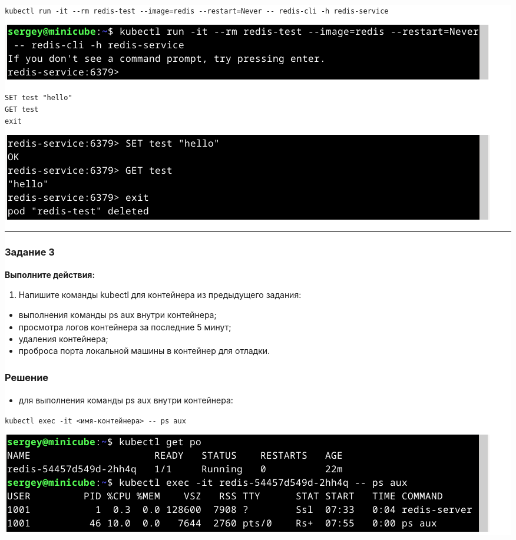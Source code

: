 ```
kubectl run -it --rm redis-test --image=redis --restart=Never -- redis-cli -h redis-service
```

![](img/img-02-03.png)

```
SET test "hello"
GET test
exit
```

![](img/img-02-04.png)

---

### Задание 3

**Выполните действия:**

1. Напишите команды kubectl для контейнера из предыдущего задания:

 - выполнения команды ps aux внутри контейнера;
 - просмотра логов контейнера за последние 5 минут;
 - удаления контейнера;
 - проброса порта локальной машины в контейнер для отладки.

### Решение

 - для выполнения команды ps aux внутри контейнера:

```
kubectl exec -it <имя-контейнера> -- ps aux
```

![](img/img-03-01.png)
